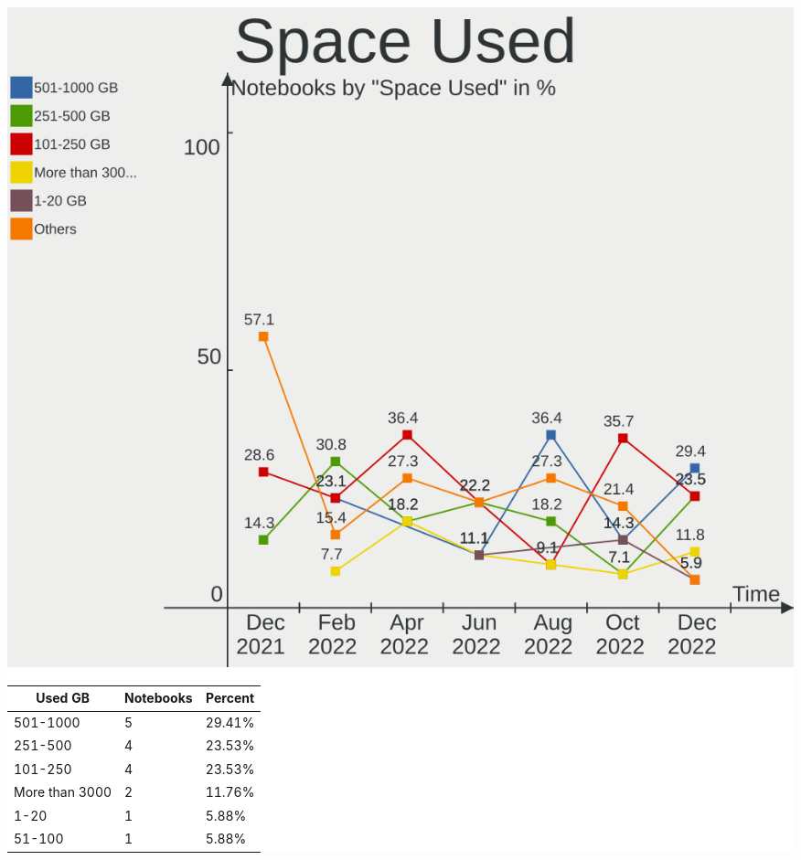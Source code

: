![Space Used](./images/line_chart/drive_space_used.svg)

| Used GB        | Notebooks | Percent |
|----------------|-----------|---------|
| 501-1000       | 5         | 29.41%  |
| 251-500        | 4         | 23.53%  |
| 101-250        | 4         | 23.53%  |
| More than 3000 | 2         | 11.76%  |
| 1-20           | 1         | 5.88%   |
| 51-100         | 1         | 5.88%   |
